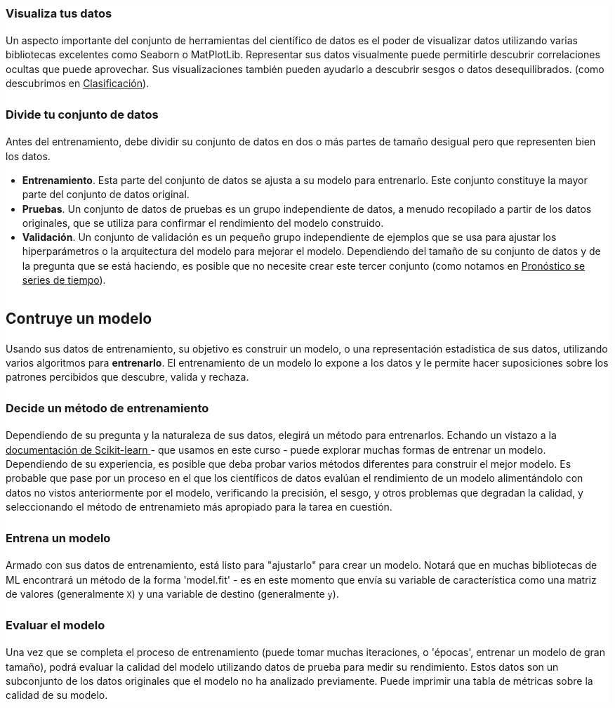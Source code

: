 ### Visualiza tus datos

Un aspecto importante del conjunto de herramientas del científico de datos es el poder de visualizar datos utilizando varias bibliotecas excelentes como Seaborn o MatPlotLib. Representar sus datos visualmente puede permitirle descubrir correlaciones ocultas que puede aprovechar. Sus visualizaciones también pueden ayudarlo a descubrir sesgos o datos desequilibrados. (como descubrimos en [Clasificación](../../4-Classification/2-Classifiers-1/README.md)).

### Divide tu conjunto de datos

Antes del entrenamiento, debe dividir su conjunto de datos en dos o más partes de tamaño desigual pero que representen bien los datos.

- **Entrenamiento**. Esta parte del conjunto de datos se ajusta a su modelo para entrenarlo. Este conjunto constituye la mayor parte del conjunto de datos original.
- **Pruebas**. Un conjunto de datos de pruebas es un grupo independiente de datos, a menudo recopilado a partir de los datos originales, que se utiliza para confirmar el rendimiento del modelo construido.
- **Validación**. Un conjunto de validación es un pequeño grupo independiente de ejemplos que se usa para ajustar los hiperparámetros o la arquitectura del modelo para mejorar el modelo. Dependiendo del tamaño de su conjunto de datos y de la pregunta que se está haciendo, es posible que no necesite crear este tercer conjunto (como notamos en [Pronóstico se series de tiempo](../../7-TimeSeries/1-Introduction/README.md)).

## Contruye un modelo

Usando sus datos de entrenamiento, su objetivo es construir un modelo, o una representación estadística de sus datos, utilizando varios algoritmos para **entrenarlo**. El entrenamiento de un modelo lo expone a los datos y le permite hacer suposiciones sobre los patrones percibidos que descubre, valida y rechaza.

### Decide un método de entrenamiento

Dependiendo de su pregunta y la naturaleza de sus datos, elegirá un método para entrenarlos. Echando un vistazo a la [documentación de Scikit-learn ](https://scikit-learn.org/stable/user_guide.html) - que usamos en este curso - puede explorar muchas formas de entrenar un modelo. Dependiendo de su experiencia, es posible que deba probar varios métodos diferentes para construir el mejor modelo. Es probable que pase por un proceso en el que los científicos de datos evalúan el rendimiento de un modelo alimentándolo con datos no vistos anteriormente por el modelo, verificando la precisión, el sesgo, y otros problemas que degradan la calidad, y seleccionando el método de entrenamieto más apropiado para la tarea en cuestión.
### Entrena un modelo

Armado con sus datos de entrenamiento, está listo para "ajustarlo" para crear un modelo. Notará que en muchas bibliotecas de ML encontrará un método de la forma 'model.fit' - es en este momento que envía su variable de característica como una matriz de valores (generalmente `X`) y una variable de destino (generalmente `y`).

### Evaluar el modelo

Una vez que se completa el proceso de entrenamiento (puede tomar muchas iteraciones, o 'épocas', entrenar un modelo de gran tamaño), podrá evaluar la calidad del modelo utilizando datos de prueba para medir su rendimiento. Estos datos son un subconjunto de los datos originales que el modelo no ha analizado previamente. Puede imprimir una tabla de métricas sobre la calidad de su modelo.

